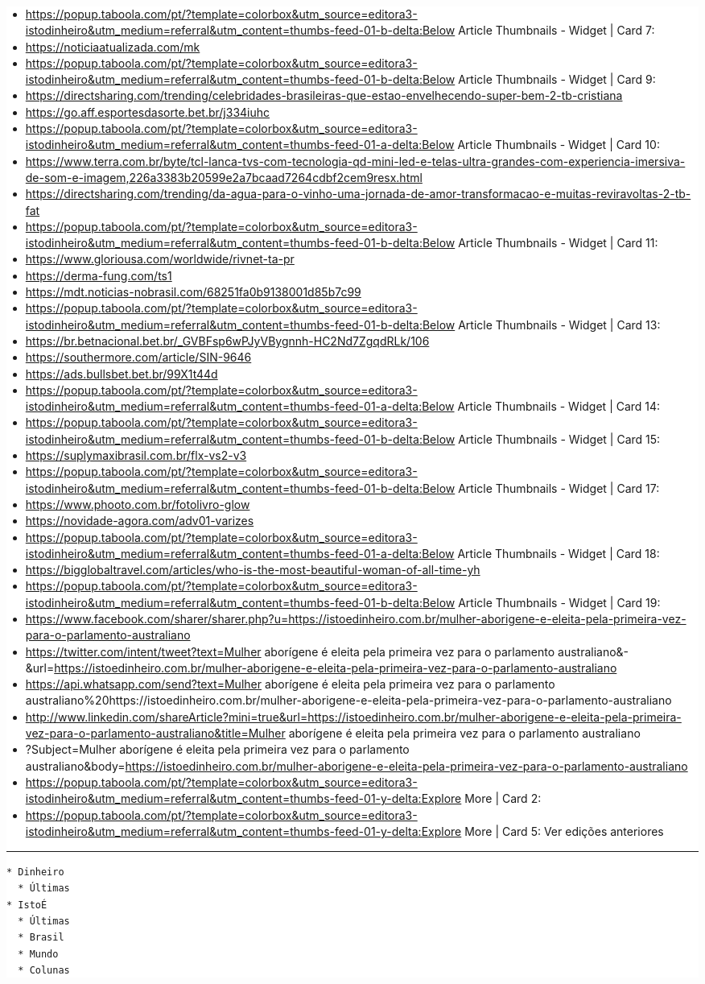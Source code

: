 - https://popup.taboola.com/pt/?template=colorbox&utm_source=editora3-istodinheiro&utm_medium=referral&utm_content=thumbs-feed-01-b-delta:Below Article Thumbnails - Widget | Card 7:
- https://noticiaatualizada.com/mk
- https://popup.taboola.com/pt/?template=colorbox&utm_source=editora3-istodinheiro&utm_medium=referral&utm_content=thumbs-feed-01-b-delta:Below Article Thumbnails - Widget | Card 9:
- https://directsharing.com/trending/celebridades-brasileiras-que-estao-envelhecendo-super-bem-2-tb-cristiana
- https://go.aff.esportesdasorte.bet.br/j334iuhc
- https://popup.taboola.com/pt/?template=colorbox&utm_source=editora3-istodinheiro&utm_medium=referral&utm_content=thumbs-feed-01-a-delta:Below Article Thumbnails - Widget | Card 10:
- https://www.terra.com.br/byte/tcl-lanca-tvs-com-tecnologia-qd-mini-led-e-telas-ultra-grandes-com-experiencia-imersiva-de-som-e-imagem,226a3383b20599e2a7bcaad7264cdbf2cem9resx.html
- https://directsharing.com/trending/da-agua-para-o-vinho-uma-jornada-de-amor-transformacao-e-muitas-reviravoltas-2-tb-fat
- https://popup.taboola.com/pt/?template=colorbox&utm_source=editora3-istodinheiro&utm_medium=referral&utm_content=thumbs-feed-01-b-delta:Below Article Thumbnails - Widget | Card 11:
- https://www.gloriousa.com/worldwide/rivnet-ta-pr
- https://derma-fung.com/ts1
- https://mdt.noticias-nobrasil.com/68251fa0b9138001d85b7c99
- https://popup.taboola.com/pt/?template=colorbox&utm_source=editora3-istodinheiro&utm_medium=referral&utm_content=thumbs-feed-01-b-delta:Below Article Thumbnails - Widget | Card 13:
- https://br.betnacional.bet.br/_GVBFsp6wPJyVBygnnh-HC2Nd7ZgqdRLk/106
- https://southermore.com/article/SIN-9646
- https://ads.bullsbet.bet.br/99X1t44d
- https://popup.taboola.com/pt/?template=colorbox&utm_source=editora3-istodinheiro&utm_medium=referral&utm_content=thumbs-feed-01-a-delta:Below Article Thumbnails - Widget | Card 14:
- https://popup.taboola.com/pt/?template=colorbox&utm_source=editora3-istodinheiro&utm_medium=referral&utm_content=thumbs-feed-01-b-delta:Below Article Thumbnails - Widget | Card 15:
- https://suplymaxibrasil.com.br/flx-vs2-v3
- https://popup.taboola.com/pt/?template=colorbox&utm_source=editora3-istodinheiro&utm_medium=referral&utm_content=thumbs-feed-01-b-delta:Below Article Thumbnails - Widget | Card 17:
- https://www.phooto.com.br/fotolivro-glow
- https://novidade-agora.com/adv01-varizes
- https://popup.taboola.com/pt/?template=colorbox&utm_source=editora3-istodinheiro&utm_medium=referral&utm_content=thumbs-feed-01-a-delta:Below Article Thumbnails - Widget | Card 18:
- https://bigglobaltravel.com/articles/who-is-the-most-beautiful-woman-of-all-time-yh
- https://popup.taboola.com/pt/?template=colorbox&utm_source=editora3-istodinheiro&utm_medium=referral&utm_content=thumbs-feed-01-b-delta:Below Article Thumbnails - Widget | Card 19:
- https://www.facebook.com/sharer/sharer.php?u=https://istoedinheiro.com.br/mulher-aborigene-e-eleita-pela-primeira-vez-para-o-parlamento-australiano
- https://twitter.com/intent/tweet?text=Mulher aborígene é eleita pela primeira vez para o parlamento australiano&-&url=https://istoedinheiro.com.br/mulher-aborigene-e-eleita-pela-primeira-vez-para-o-parlamento-australiano
- https://api.whatsapp.com/send?text=Mulher aborígene é eleita pela primeira vez para o parlamento australiano%20https://istoedinheiro.com.br/mulher-aborigene-e-eleita-pela-primeira-vez-para-o-parlamento-australiano
- http://www.linkedin.com/shareArticle?mini=true&url=https://istoedinheiro.com.br/mulher-aborigene-e-eleita-pela-primeira-vez-para-o-parlamento-australiano&title=Mulher aborígene é eleita pela primeira vez para o parlamento australiano
- ?Subject=Mulher aborígene é eleita pela primeira vez para o parlamento australiano&body=https://istoedinheiro.com.br/mulher-aborigene-e-eleita-pela-primeira-vez-para-o-parlamento-australiano
- https://popup.taboola.com/pt/?template=colorbox&utm_source=editora3-istodinheiro&utm_medium=referral&utm_content=thumbs-feed-01-y-delta:Explore More | Card 2:
- https://popup.taboola.com/pt/?template=colorbox&utm_source=editora3-istodinheiro&utm_medium=referral&utm_content=thumbs-feed-01-y-delta:Explore More | Card 5:
Ver edições anteriores 
* * *
    * Dinheiro
      * Últimas
    * IstoÉ
      * Últimas
      * Brasil
      * Mundo
      * Colunas